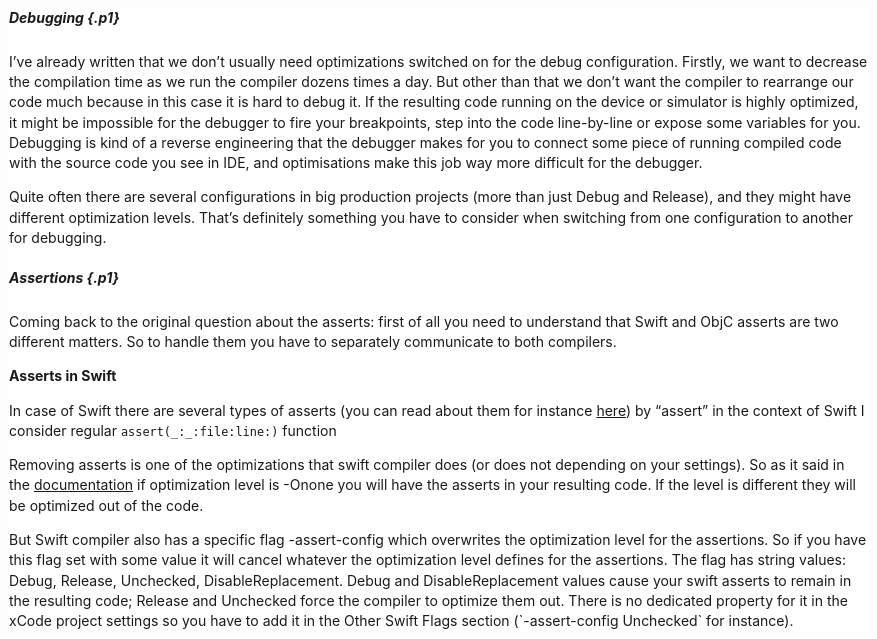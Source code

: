 ##### <span class="s1">Debugging</span> {.p1}

<p class="p1">
  <span class="s1">I&#8217;ve already written that we don&#8217;t usually need optimizations switched on for the debug configuration. Firstly, we want to decrease the compilation time as we run the compiler dozens times a day. But other than that we don&#8217;t want the compiler to rearrange our code much because in this case it is hard to debug it. If the resulting code running on the device or simulator is highly optimized, it might be impossible for the debugger to fire your breakpoints, step into the code line-by-line or expose some variables for you. Debugging is kind of a reverse engineering that the debugger makes for you to connect some piece of running compiled code with the source code you see in IDE, and optimisations make this job way more difficult for the debugger.</span>
</p>

<p class="p1">
  <span class="s1">Quite often there are several configurations in big production projects (more than just Debug and Release), and they might have different optimization levels. That&#8217;s definitely something you have to consider when switching from one configuration to another for debugging.</span>
</p>

##### <span class="s1">Assertions</span> {.p1}

<p class="p1">
  <span class="s1">Coming back to the original question about the asserts: first of all you need to understand that Swift and ObjC asserts are two different matters. So to handle them you have to separately communicate to both compilers.</span>
</p>

<p class="p1">
  <strong><span class="s1">Asserts in Swift</span></strong>
</p>

<p class="p1">
  <span class="s1">In case of Swift there are several types of asserts (you can read about them for instance <a href="https://blog.krzyzanowskim.com/2015/03/09/swift-asserts-the-missing-manual/">here</a>) by &#8220;assert&#8221; in the context of Swift I consider regular <code>assert(_:_:file:line:)</code> function</span>
</p>

<p class="p1">
  <span class="s1">Removing asserts is one of the optimizations that swift compiler does (or does not depending on your settings). So as it said in the <a href="https://developer.apple.com/documentation/swift/1541112-assert">documentation</a> if optimization level is -Onone you will have the asserts in your resulting code. If the level is different they will be optimized out of the code.</span>
</p>

<p class="p1">
  <span class="s1">But Swift compiler also has a specific flag -assert-config which overwrites the optimization level for the assertions. So if you have this flag set with some value it will cancel whatever the optimization level defines for the assertions. The flag has string values: Debug, Release, Unchecked, DisableReplacement. Debug and DisableReplacement values cause your swift asserts to remain in the resulting code; Release and Unchecked force the compiler to optimize them out. There is no dedicated property for it in the xCode project settings so you have to add it in the Other Swift Flags section (`-assert-config Unchecked` for instance).</span>
</p>
